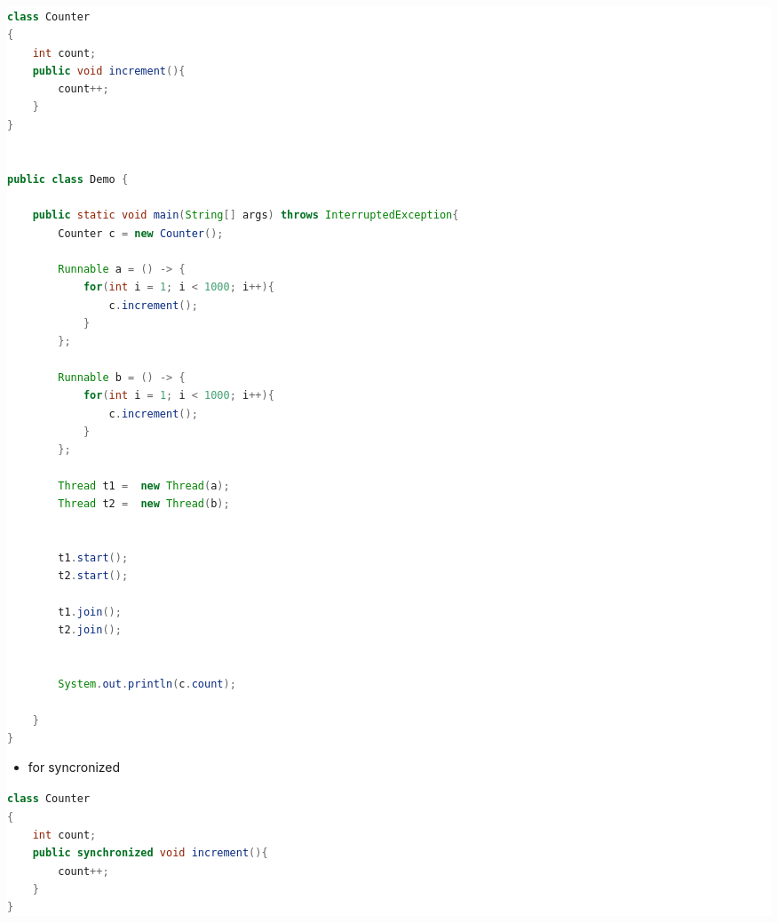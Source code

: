 ```java
class Counter
{
    int count;
    public void increment(){
        count++;
    }
}


public class Demo {

    public static void main(String[] args) throws InterruptedException{
        Counter c = new Counter();
        
        Runnable a = () -> {
            for(int i = 1; i < 1000; i++){
                c.increment();
            }
        };
        
        Runnable b = () -> {
            for(int i = 1; i < 1000; i++){
                c.increment();
            }
        };

        Thread t1 =  new Thread(a);
        Thread t2 =  new Thread(b);
        

        t1.start();
        t2.start();

        t1.join();
        t2.join();
        
        
        System.out.println(c.count);
        
    }
}
```

- for syncronized
```java
class Counter
{
    int count;
    public synchronized void increment(){
        count++;
    }
}
```
